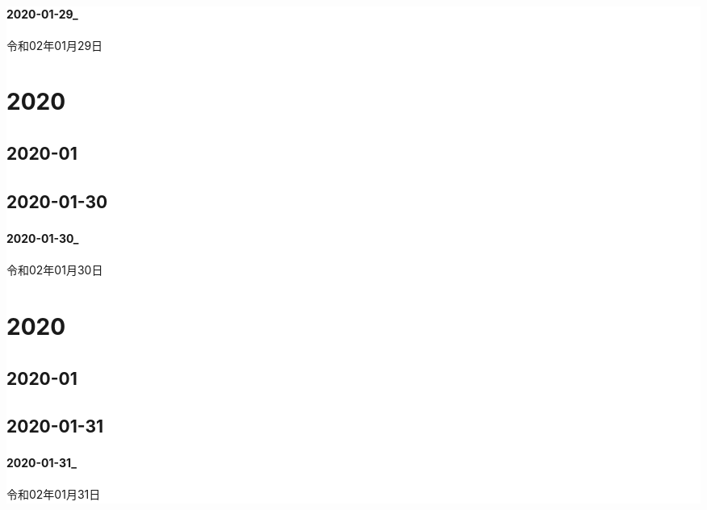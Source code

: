 #### 2020-01-29_

令和02年01月29日


# 2020

## 2020-01

## 2020-01-30

#### 2020-01-30_

令和02年01月30日


# 2020

## 2020-01

## 2020-01-31

#### 2020-01-31_

令和02年01月31日

